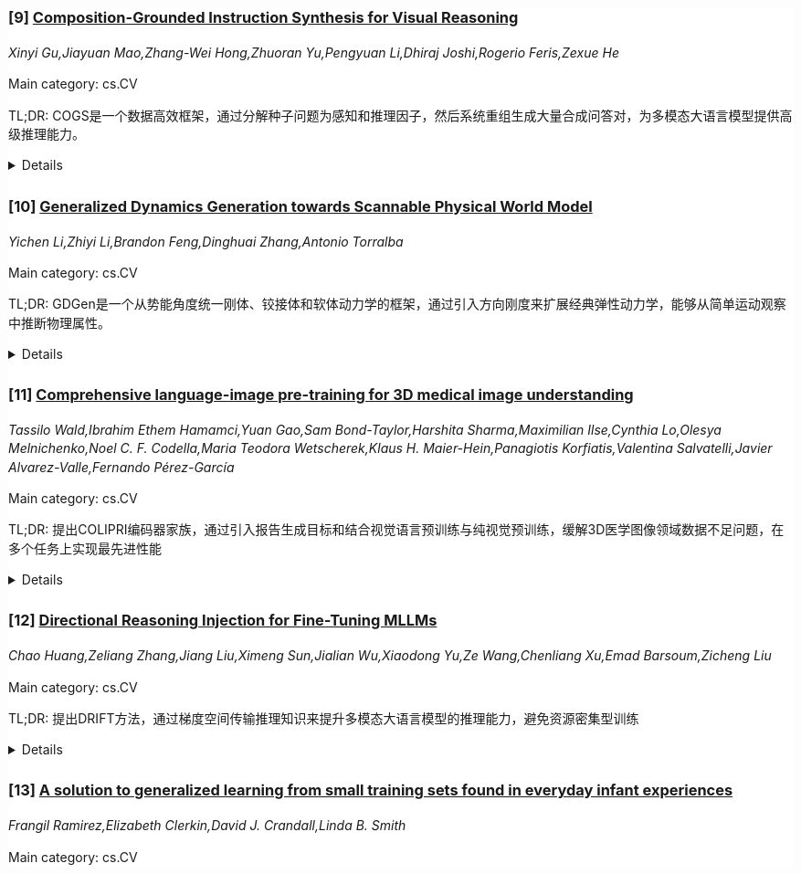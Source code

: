 ### [9] [Composition-Grounded Instruction Synthesis for Visual Reasoning](https://arxiv.org/abs/2510.15040)
*Xinyi Gu,Jiayuan Mao,Zhang-Wei Hong,Zhuoran Yu,Pengyuan Li,Dhiraj Joshi,Rogerio Feris,Zexue He*

Main category: cs.CV

TL;DR: COGS是一个数据高效框架，通过分解种子问题为感知和推理因子，然后系统重组生成大量合成问答对，为多模态大语言模型提供高级推理能力。


<details><summary>Details</summary></details>


### [10] [Generalized Dynamics Generation towards Scannable Physical World Model](https://arxiv.org/abs/2510.15041)
*Yichen Li,Zhiyi Li,Brandon Feng,Dinghuai Zhang,Antonio Torralba*

Main category: cs.CV

TL;DR: GDGen是一个从势能角度统一刚体、铰接体和软体动力学的框架，通过引入方向刚度来扩展经典弹性动力学，能够从简单运动观察中推断物理属性。


<details><summary>Details</summary></details>


### [11] [Comprehensive language-image pre-training for 3D medical image understanding](https://arxiv.org/abs/2510.15042)
*Tassilo Wald,Ibrahim Ethem Hamamci,Yuan Gao,Sam Bond-Taylor,Harshita Sharma,Maximilian Ilse,Cynthia Lo,Olesya Melnichenko,Noel C. F. Codella,Maria Teodora Wetscherek,Klaus H. Maier-Hein,Panagiotis Korfiatis,Valentina Salvatelli,Javier Alvarez-Valle,Fernando Pérez-García*

Main category: cs.CV

TL;DR: 提出COLIPRI编码器家族，通过引入报告生成目标和结合视觉语言预训练与纯视觉预训练，缓解3D医学图像领域数据不足问题，在多个任务上实现最先进性能


<details><summary>Details</summary></details>


### [12] [Directional Reasoning Injection for Fine-Tuning MLLMs](https://arxiv.org/abs/2510.15050)
*Chao Huang,Zeliang Zhang,Jiang Liu,Ximeng Sun,Jialian Wu,Xiaodong Yu,Ze Wang,Chenliang Xu,Emad Barsoum,Zicheng Liu*

Main category: cs.CV

TL;DR: 提出DRIFT方法，通过梯度空间传输推理知识来提升多模态大语言模型的推理能力，避免资源密集型训练


<details><summary>Details</summary></details>


### [13] [A solution to generalized learning from small training sets found in everyday infant experiences](https://arxiv.org/abs/2510.15060)
*Frangil Ramirez,Elizabeth Clerkin,David J. Crandall,Linda B. Smith*

Main category: cs.CV
